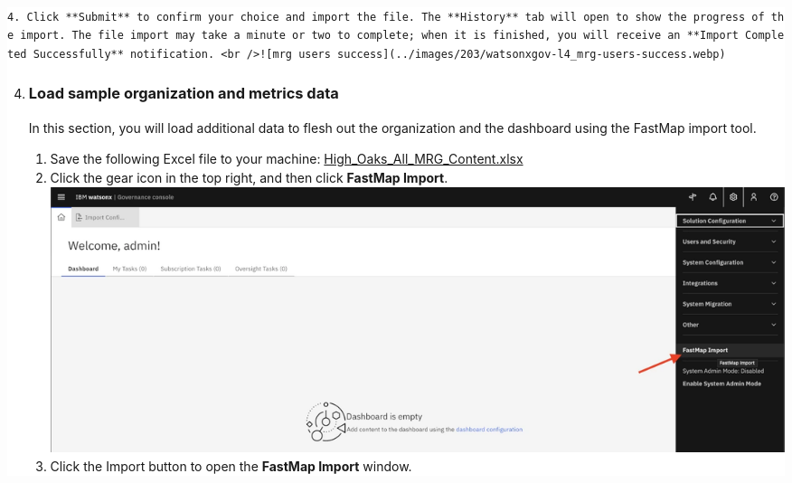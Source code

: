     4. Click **Submit** to confirm your choice and import the file. The **History** tab will open to show the progress of the import. The file import may take a minute or two to complete; when it is finished, you will receive an **Import Completed Successfully** notification. <br />![mrg users success](../images/203/watsonxgov-l4_mrg-users-success.webp)

4. ### Load sample organization and metrics data

    In this section, you will load additional data to flesh out the organization and the dashboard using the FastMap import tool.

    1. Save the following Excel file to your machine: [High_Oaks_All_MRG_Content.xlsx](https://github.com/CloudPak-Outcomes/Outcomes-Projects/raw/main/watsonx-governance-l4/openpages-sample-files/High_Oaks_All_MRG_Content.xlsx)
    2. Click the gear icon in the top right, and then click **FastMap Import**. <br />![fastmap import](../images/203/watsonxgov-l4_fastmap-import.webp)
    3. Click the Import button to open the **FastMap Import** window.